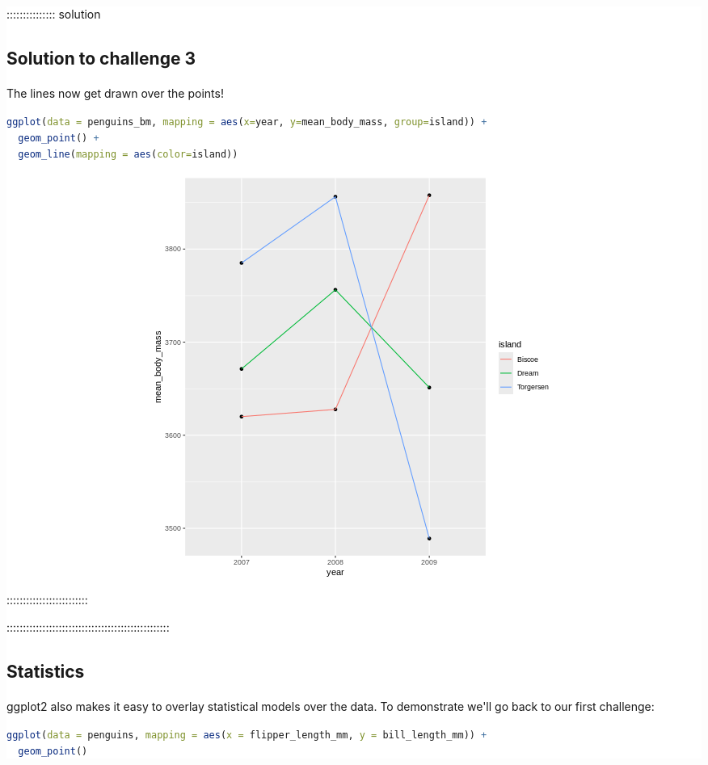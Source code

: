 :::::::::::::::  solution

## Solution to challenge 3

The lines now get drawn over the points!
  

``` r
ggplot(data = penguins_bm, mapping = aes(x=year, y=mean_body_mass, group=island)) +
  geom_point() +
  geom_line(mapping = aes(color=island)) 
```

<img src="fig/06-plot-ggplot2-rendered-ch3-sol-1.png" alt="Scatter plot of mran body mass (g) over time, with lines connecting values for each year and species, demonstrating species-specific trends in body mass across years" style="display: block; margin: auto;" />

:::::::::::::::::::::::::
  
::::::::::::::::::::::::::::::::::::::::::::::::::

  
## Statistics
  
ggplot2 also makes it easy to overlay statistical models over the data. To
demonstrate we'll go back to our first challenge:


``` r
ggplot(data = penguins, mapping = aes(x = flipper_length_mm, y = bill_length_mm)) +
  geom_point()
```
